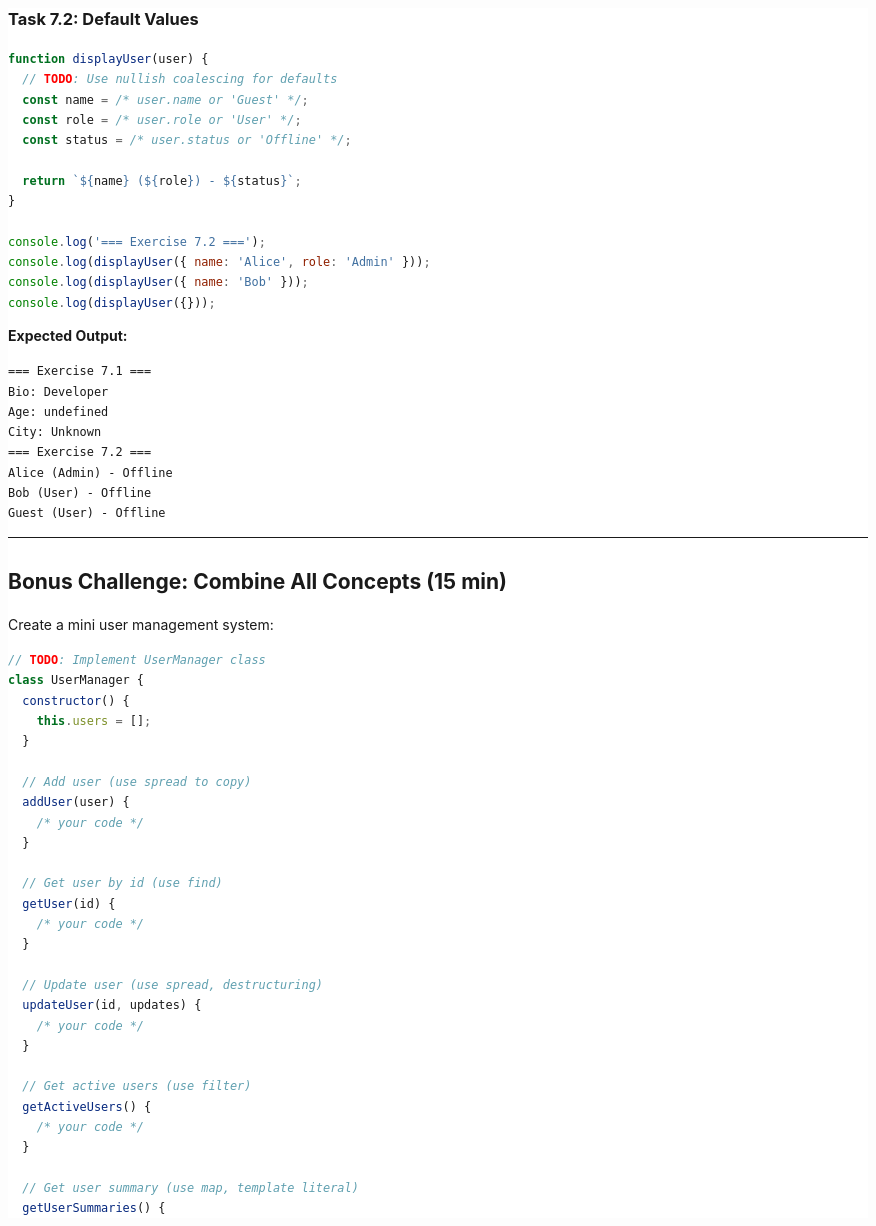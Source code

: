 ### Task 7.2: Default Values

```javascript
function displayUser(user) {
  // TODO: Use nullish coalescing for defaults
  const name = /* user.name or 'Guest' */;
  const role = /* user.role or 'User' */;
  const status = /* user.status or 'Offline' */;

  return `${name} (${role}) - ${status}`;
}

console.log('=== Exercise 7.2 ===');
console.log(displayUser({ name: 'Alice', role: 'Admin' }));
console.log(displayUser({ name: 'Bob' }));
console.log(displayUser({}));
```

**Expected Output:**
```
=== Exercise 7.1 ===
Bio: Developer
Age: undefined
City: Unknown
=== Exercise 7.2 ===
Alice (Admin) - Offline
Bob (User) - Offline
Guest (User) - Offline
```

---

## Bonus Challenge: Combine All Concepts (15 min)

Create a mini user management system:

```javascript
// TODO: Implement UserManager class
class UserManager {
  constructor() {
    this.users = [];
  }

  // Add user (use spread to copy)
  addUser(user) {
    /* your code */
  }

  // Get user by id (use find)
  getUser(id) {
    /* your code */
  }

  // Update user (use spread, destructuring)
  updateUser(id, updates) {
    /* your code */
  }

  // Get active users (use filter)
  getActiveUsers() {
    /* your code */
  }

  // Get user summary (use map, template literal)
  getUserSummaries() {
```